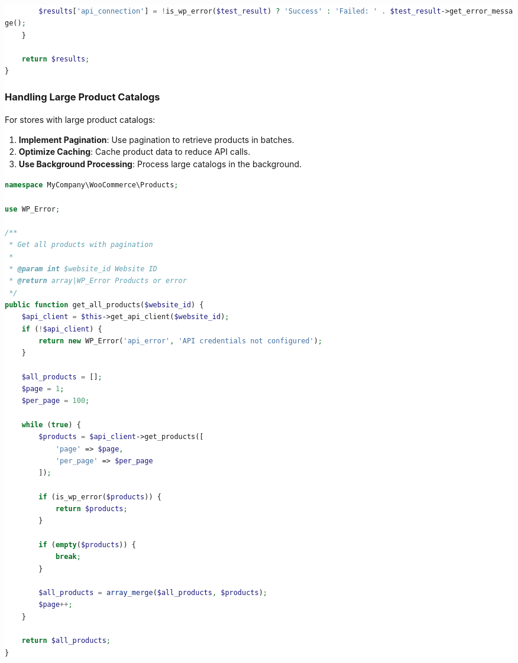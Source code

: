 ```php
        $results['api_connection'] = !is_wp_error($test_result) ? 'Success' : 'Failed: ' . $test_result->get_error_message();
    }
    
    return $results;
}
```

### Handling Large Product Catalogs

For stores with large product catalogs:

1. **Implement Pagination**: Use pagination to retrieve products in batches.
2. **Optimize Caching**: Cache product data to reduce API calls.
3. **Use Background Processing**: Process large catalogs in the background.

```php
namespace MyCompany\WooCommerce\Products;

use WP_Error;

/**
 * Get all products with pagination
 * 
 * @param int $website_id Website ID
 * @return array|WP_Error Products or error
 */
public function get_all_products($website_id) {
    $api_client = $this->get_api_client($website_id);
    if (!$api_client) {
        return new WP_Error('api_error', 'API credentials not configured');
    }
    
    $all_products = [];
    $page = 1;
    $per_page = 100;
    
    while (true) {
        $products = $api_client->get_products([
            'page' => $page,
            'per_page' => $per_page
        ]);
        
        if (is_wp_error($products)) {
            return $products;
        }
        
        if (empty($products)) {
            break;
        }
        
        $all_products = array_merge($all_products, $products);
        $page++;
    }
    
    return $all_products;
}
```
